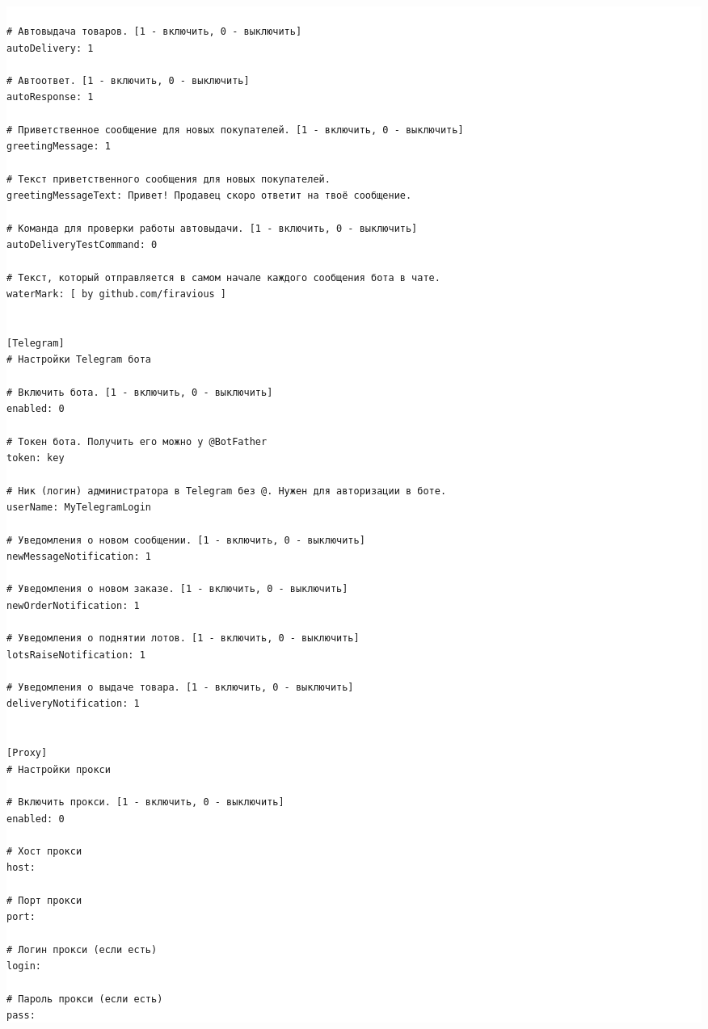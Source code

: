 ```

# Автовыдача товаров. [1 - включить, 0 - выключить]
autoDelivery: 1

# Автоответ. [1 - включить, 0 - выключить]
autoResponse: 1

# Приветственное сообщение для новых покупателей. [1 - включить, 0 - выключить]
greetingMessage: 1

# Текст приветственного сообщения для новых покупателей.
greetingMessageText: Привет! Продавец скоро ответит на твоё сообщение.

# Команда для проверки работы автовыдачи. [1 - включить, 0 - выключить]
autoDeliveryTestCommand: 0

# Текст, который отправляется в самом начале каждого сообщения бота в чате.
waterMark: [ by github.com/firavious ]


[Telegram]
# Настройки Telegram бота

# Включить бота. [1 - включить, 0 - выключить]
enabled: 0

# Токен бота. Получить его можно у @BotFather
token: key

# Ник (логин) администратора в Telegram без @. Нужен для авторизации в боте.
userName: MyTelegramLogin

# Уведомления о новом сообщении. [1 - включить, 0 - выключить]
newMessageNotification: 1

# Уведомления о новом заказе. [1 - включить, 0 - выключить]
newOrderNotification: 1

# Уведомления о поднятии лотов. [1 - включить, 0 - выключить]
lotsRaiseNotification: 1

# Уведомления о выдаче товара. [1 - включить, 0 - выключить]
deliveryNotification: 1


[Proxy]
# Настройки прокси

# Включить прокси. [1 - включить, 0 - выключить]
enabled: 0

# Хост прокси
host:

# Порт прокси
port:

# Логин прокси (если есть)
login:

# Пароль прокси (если есть)
pass: 

```